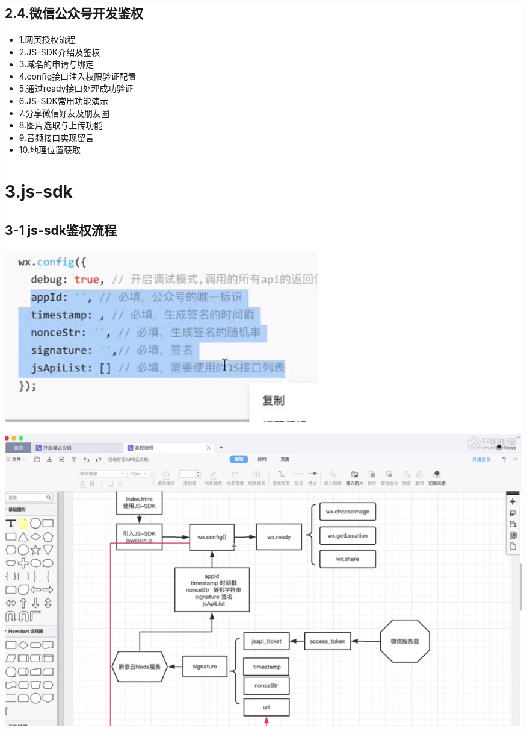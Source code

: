 ## 2.4.微信公众号开发鉴权

* 1.网页授权流程
* 2.JS-SDK介绍及鉴权
* 3.域名的申请与绑定
* 4.config接口注入权限验证配置
* 5.通过ready接口处理成功验证
* 6.JS-SDK常用功能演示
* 7.分享微信好友及朋友圈
* 8.图片选取与上传功能
* 9.音频接口实现留言
* 10.地理位置获取

# 3.js-sdk

## 3-1 js-sdk鉴权流程

![image-20210501214913630](笔记.assets/image-20210501214913630.png)

![image-20210501215458429](笔记.assets/image-20210501215458429.png)
